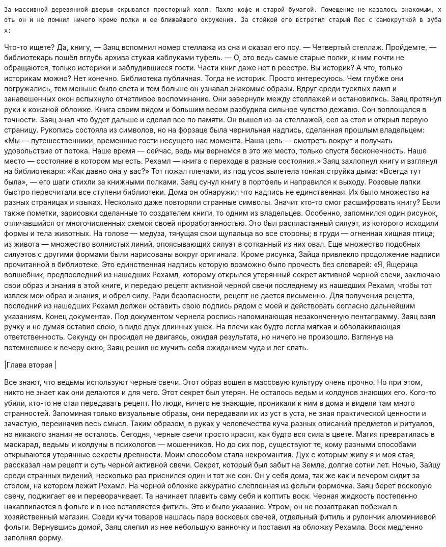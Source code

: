 	За массивной деревянной дверью скрывался просторный холл. Пахло кофе и старой бумагой. Помещение не казалось знакомым, хоть он и не помнил ничего кроме полки и ее ближайшего окружения. За стойкой его встретил старый Пес с самокруткой в зубах:
Что-то ищете?
Да, книгу, — Заяц вспомнил номер стеллажа из сна и сказал его псу. — Четвертый стеллаж.
Пройдемте, — библиотекарь пошёл вглубь архива стукая каблуками туфель. — О, это ведь самые старые полки, к ним почти не обращаются, только историки и заблудившиеся гости. Части книг даже нет в реестре. Вы историк?
А что, только историкам можно?
Нет конечно. Библиотека публичная.
Тогда не историк. Просто интересуюсь.
Чем глубже они погружались, тем меньше было света и тем больше он узнавал знакомые образы. Вдруг среди тусклых ламп и занавешенных окон вспыхнуло отчетливое воспоминание. Они завернули между стеллажей и остановились. 
Заяц протянул руки к кожаной обложке. Книга своим видом и большим весом разбудила сильное чувство дежавю. Сон воплощался в точности. Заяц знал что будет дальше и сделал все по памяти. Он вышел из-за стеллажей, сел за стол и открыл первую страницу. Рукопись состояла из символов, но на форзаце была чернильная надпись, сделанная прошлым владельцем:
«Мы — путешественники, временные гости несущего нас момента. Наша цель — смотреть вокруг и получать удовольствие от потока. Наше время — сейчас, ведь мы вернемся в это же место, только спустя бесконечность. Наше место — состояние в котором мы есть. Рехамл — книга о переходе в разные состояния.»
Заяц захлопнул книгу и взглянул на библиотекаря: «Как давно она у вас?» Тот пожал плечами, из под усов вылетела тонкая струйка дыма: «Всегда тут была», — его шаги стихли за книжными полками. Заяц сунул книгу в портфель и направился к выходу. Розовые лапки быстро пересчитали все ступени библиотеки.
Дома он обнаружил что надпись не единственная. Их было множество на разных страницах и языках. Несколько даже повторяли странные символы. Значит кто-то смог расшифровать книгу? Были также пометки, зарисовки сделанные то создателем книги, то одним из владельцев. Особенно, запомнился один рисунок, отличавшийся от многочисленных схемок своей проработанностью. Это был распластанный силуэт, из которого исходили формы и тела животных. На голове — медуза, тянущая свои щупальца во все стороны; в груди — огненная хищная птица; из живота — множество волнистых линий, опоясывающих силуэт в сотканный из них овал. Еще множество подобных силуэтов с другими формами были нарисованы вокруг оригинала.
Кроме рисунка, Зайца привлекло продолжение надписи прочитанной в библиотеке. Это единственная надпись которую возможно было прочесть без словарей: «Я, Ящерица волшебник, предпоследний из нашедших Рехамл, которому открылся утерянный секрет активной черной свечи, заключаю свои образ и знания в этой книге, и передаю рецепт активной черной свечи последнему из нашедших Рехамл, чтобы тот извлек мои образ и знания, и обрел силу. Ради безопасности, рецепт не дается письменно. Для получения рецепта, последний из нашедших Рехамл должен оставить свою подпись рядом с моей и действовать согласно дальнейшим указаниям. Конец документа».
Под документом чернела роспись напоминающая незаконченную пентаграмму. Заяц взял ручку и не думая оставил свою, в виде двух длинных ушек. На плечи как будто легла мягкая и обволакивающая ответственность. Секунду он просидел не двигаясь, ожидая результата, но ничего не произошло. Взглянув на потемневшее к вечеру окно, Заяц решил не мучить себя ожиданием чуда и лег спать.

|Глава вторая |

Все знают, что ведьмы используют черные свечи. Этот образ вошел в массовую культуру очень прочно. Но при этом, никто не знает как они делаются и для чего. Этот секрет был утерян. Не осталось ведьм и колдунов знающих его. Кого-то убили, кто-то не стал передавать рецепт. Но люди, ничего не знающие, проникали к ним в дома и видели там много странностей. Запоминая только визуальные образы, они передавали их из уст в уста, не зная практической ценности и зачастую, переиначив весь смысл. 
Таким образом, в руках у человечества куча разных описаний предметов и ритуалов, но никакого знания не осталось. Сегодня, черные свечи просто красят, как будто вся сила в цвете. Магия превратилась в маскарад, ведьмы и колдуны в психологов  — мошенников. Но до сих пор, существуют те, кому разными способами открываются утерянные секреты древности. 
Моим способом стала некромантия. Дух с которым живу я и моя стая, рассказал нам рецепт и суть черной активной свечи. Секрет, который был забыт на Земле, долгие сотни лет.
Ночью, Зайцу среди странных видений, несколько раз приснился один и тот же сон. Он у себя дома, так же как и вечером сидит за столом, на котором лежит Рехамл. На черной обложке аккуратно слепленная из фольги формочка. Заяц берет восковую свечу, поджигает ее и переворачивает. Та начинает плавить саму себя и коптить воск. Черная жидкость постепенно накапливается в фольге и в нее вставляется фитиль. Это и было указание.
Утром, он не позавтракав побежал в хозяйственный магазин. Среди кучи товаров нашлась пара восковых свечей, отдельный фитиль и рулончик алюминиевой фольги. Вернувшись домой, Заяц слепил из нее небольшую ванночку и поставил на обложку Рехамла. Воск медленно заполнял форму. 